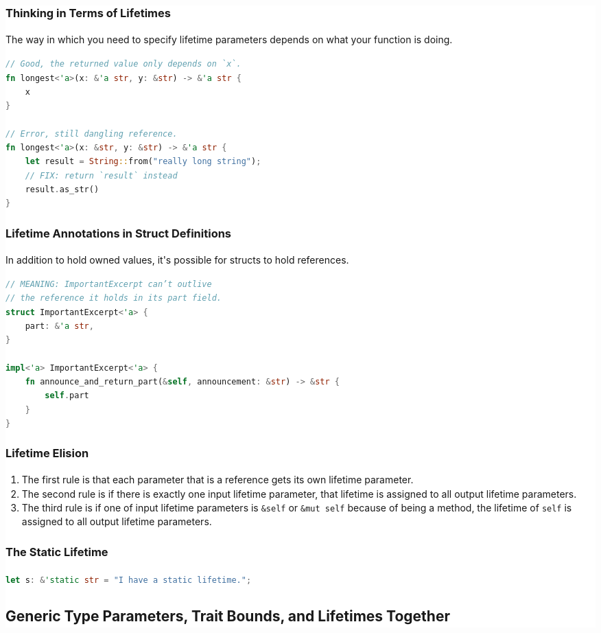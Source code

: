 ### Thinking in Terms of Lifetimes

The way in which you need to specify lifetime parameters depends on what your function is doing.

```rust
// Good, the returned value only depends on `x`.
fn longest<'a>(x: &'a str, y: &str) -> &'a str {
    x
}

// Error, still dangling reference.
fn longest<'a>(x: &str, y: &str) -> &'a str {
    let result = String::from("really long string");
    // FIX: return `result` instead
    result.as_str()
}
```

### Lifetime Annotations in Struct Definitions

In addition to hold owned values, it's possible for structs to hold references.

```rust
// MEANING: ImportantExcerpt can’t outlive
// the reference it holds in its part field.
struct ImportantExcerpt<'a> {
    part: &'a str,
}

impl<'a> ImportantExcerpt<'a> {
    fn announce_and_return_part(&self, announcement: &str) -> &str {
        self.part
    }
}
```

### Lifetime Elision

1. The first rule is that each parameter that is a reference gets its own lifetime parameter.
2. The second rule is if there is exactly one input lifetime parameter, that lifetime is assigned to all output lifetime parameters.
3. The third rule is if one of input lifetime parameters is `&self` or `&mut self` because of being a method, the lifetime of `self` is assigned to all output lifetime parameters.

### The Static Lifetime

```rust
let s: &'static str = "I have a static lifetime.";
```

## Generic Type Parameters, Trait Bounds, and Lifetimes Together
